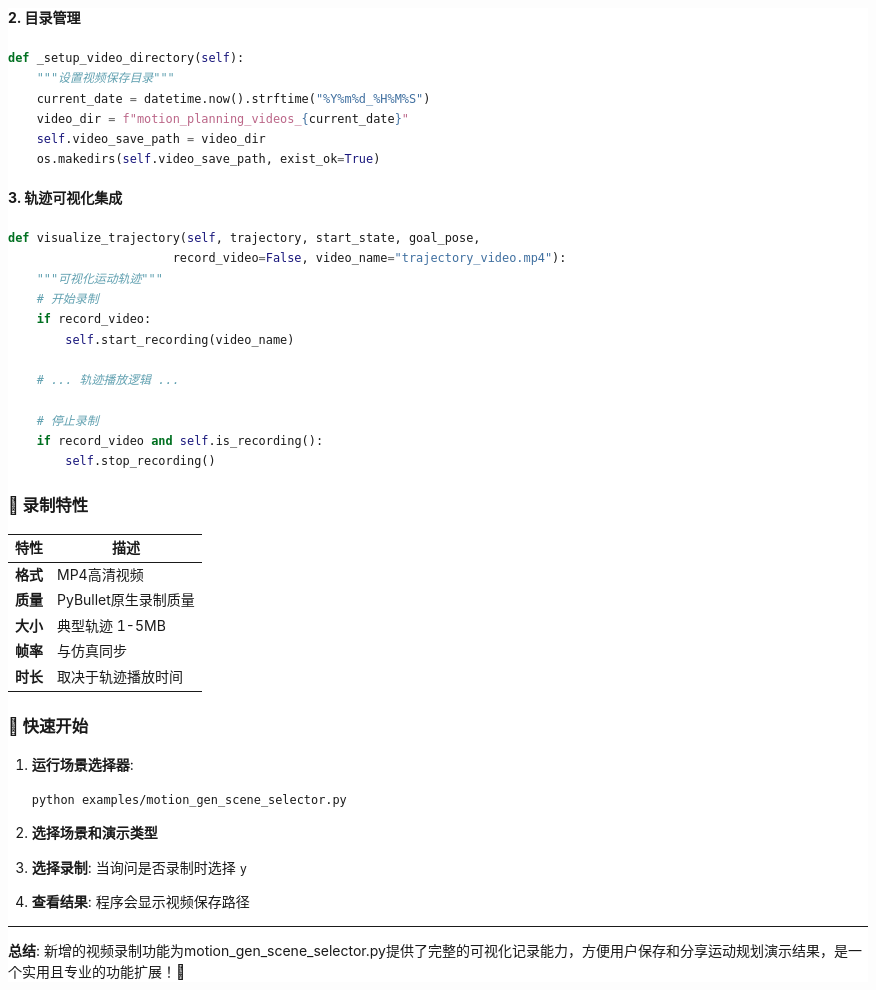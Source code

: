 #### 2. 目录管理
```python
def _setup_video_directory(self):
    """设置视频保存目录"""
    current_date = datetime.now().strftime("%Y%m%d_%H%M%S")
    video_dir = f"motion_planning_videos_{current_date}"
    self.video_save_path = video_dir
    os.makedirs(self.video_save_path, exist_ok=True)
```

#### 3. 轨迹可视化集成
```python
def visualize_trajectory(self, trajectory, start_state, goal_pose, 
                       record_video=False, video_name="trajectory_video.mp4"):
    """可视化运动轨迹"""
    # 开始录制
    if record_video:
        self.start_recording(video_name)
    
    # ... 轨迹播放逻辑 ...
    
    # 停止录制
    if record_video and self.is_recording():
        self.stop_recording()
```

### 🎯 录制特性

| 特性 | 描述 |
|------|------|
| **格式** | MP4高清视频 |
| **质量** | PyBullet原生录制质量 |
| **大小** | 典型轨迹 1-5MB |
| **帧率** | 与仿真同步 |
| **时长** | 取决于轨迹播放时间 |

### 🚀 快速开始

1. **运行场景选择器**:
   ```bash
   python examples/motion_gen_scene_selector.py
   ```

2. **选择场景和演示类型**

3. **选择录制**: 当询问是否录制时选择 `y`

4. **查看结果**: 程序会显示视频保存路径

---

**总结**: 新增的视频录制功能为motion_gen_scene_selector.py提供了完整的可视化记录能力，方便用户保存和分享运动规划演示结果，是一个实用且专业的功能扩展！🎉 